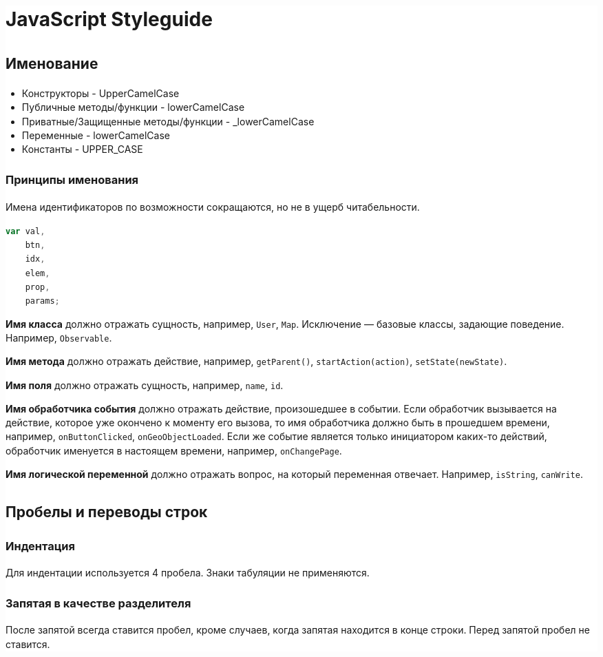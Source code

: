 JavaScript Styleguide
=====================

Именование
----------

- Конструкторы - UpperCamelCase
- Публичные методы/функции - lowerCamelCase
- Приватные/Защищенные методы/функции - _lowerCamelCase
- Переменные - lowerCamelCase
- Константы - UPPER_CASE

### Принципы именования

Имена идентификаторов по возможности сокращаются, но не в ущерб читабельности.

```javascript
var val,
    btn,
    idx,
    elem,
    prop,
    params;
```

**Имя класса** должно отражать сущность, например, `User`, `Map`. Исключение — базовые классы, задающие поведение. Например, `Observable`.

**Имя метода** должно отражать действие, например, `getParent()`, `startAction(action)`, `setState(newState)`.

**Имя поля** должно отражать сущность, например, `name`, `id`.

**Имя обработчика события** должно отражать действие, произошедшее в событии.
Если обработчик вызывается на действие, которое уже окончено к моменту его вызова, то имя обработчика
должно быть в прошедшем времени, например, `onButtonClicked`, `onGeoObjectLoaded`.
Если же событие является только инициатором каких-то действий, обработчик именуется в настоящем времени, например, `onChangePage`.

**Имя логической переменной** должно отражать вопрос, на который переменная отвечает.
Например, `isString`, `canWrite`.


Пробелы и переводы строк
------------------------

### Индентация

Для индентации используется 4 пробела.
Знаки табуляции не применяются.

### Запятая в качестве разделителя

После запятой всегда ставится пробел, кроме случаев, когда запятая находится в конце строки.
Перед запятой пробел не ставится.
